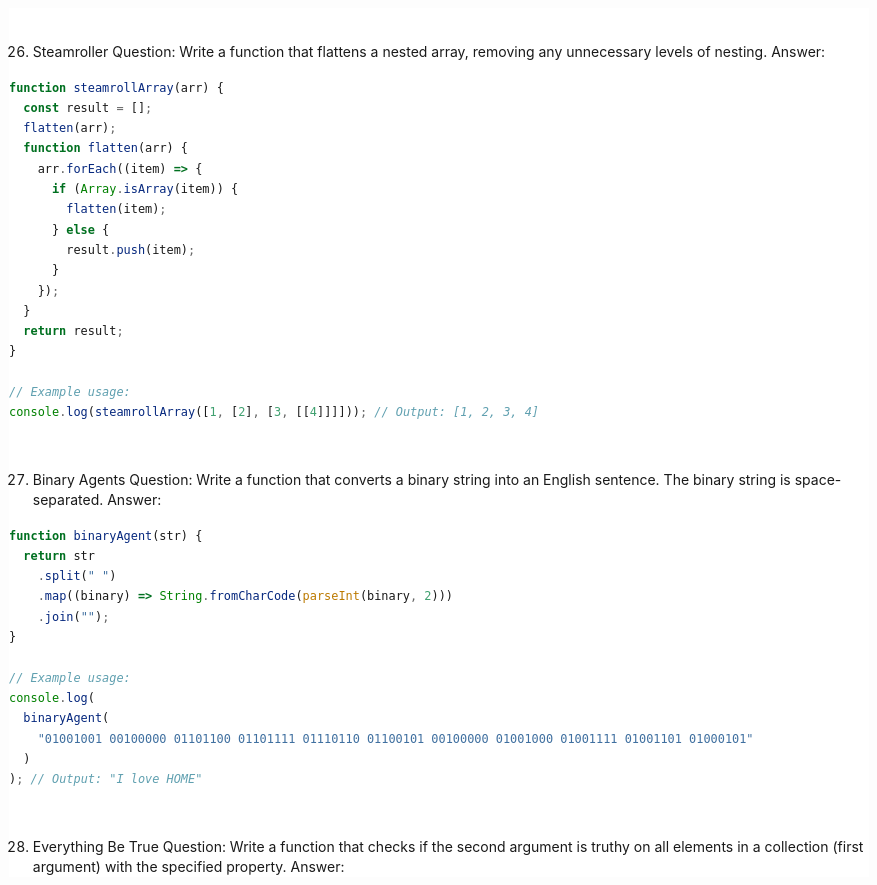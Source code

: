<br/>

26. Steamroller
    Question: Write a function that flattens a nested array, removing any unnecessary levels of nesting.
    Answer:

```javascript
function steamrollArray(arr) {
  const result = [];
  flatten(arr);
  function flatten(arr) {
    arr.forEach((item) => {
      if (Array.isArray(item)) {
        flatten(item);
      } else {
        result.push(item);
      }
    });
  }
  return result;
}

// Example usage:
console.log(steamrollArray([1, [2], [3, [[4]]]])); // Output: [1, 2, 3, 4]
```

<br/>

27. Binary Agents
    Question: Write a function that converts a binary string into an English sentence. The binary string is space-separated.
    Answer:

```javascript
function binaryAgent(str) {
  return str
    .split(" ")
    .map((binary) => String.fromCharCode(parseInt(binary, 2)))
    .join("");
}

// Example usage:
console.log(
  binaryAgent(
    "01001001 00100000 01101100 01101111 01110110 01100101 00100000 01001000 01001111 01001101 01000101"
  )
); // Output: "I love HOME"
```

<br/>

28. Everything Be True
    Question: Write a function that checks if the second argument is truthy on all elements in a collection (first argument) with the specified property.
    Answer:

